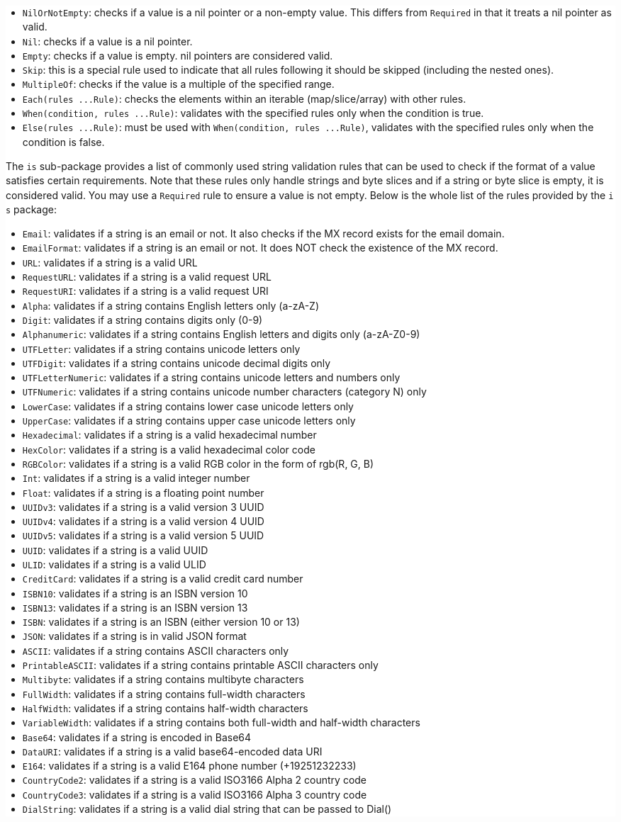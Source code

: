 * `NilOrNotEmpty`: checks if a value is a nil pointer or a non-empty value. This differs from `Required` in that it treats a nil pointer as valid.
* `Nil`: checks if a value is a nil pointer.
* `Empty`: checks if a value is empty. nil pointers are considered valid.
* `Skip`: this is a special rule used to indicate that all rules following it should be skipped (including the nested ones).
* `MultipleOf`: checks if the value is a multiple of the specified range.
* `Each(rules ...Rule)`: checks the elements within an iterable (map/slice/array) with other rules.
* `When(condition, rules ...Rule)`: validates with the specified rules only when the condition is true.
* `Else(rules ...Rule)`: must be used with `When(condition, rules ...Rule)`, validates with the specified rules only when the condition is false.

The `is` sub-package provides a list of commonly used string validation rules that can be used to check if the format
of a value satisfies certain requirements. Note that these rules only handle strings and byte slices and if a string
 or byte slice is empty, it is considered valid. You may use a `Required` rule to ensure a value is not empty.
Below is the whole list of the rules provided by the `is` package:

* `Email`: validates if a string is an email or not. It also checks if the MX record exists for the email domain.
* `EmailFormat`: validates if a string is an email or not. It does NOT check the existence of the MX record.
* `URL`: validates if a string is a valid URL
* `RequestURL`: validates if a string is a valid request URL
* `RequestURI`: validates if a string is a valid request URI
* `Alpha`: validates if a string contains English letters only (a-zA-Z)
* `Digit`: validates if a string contains digits only (0-9)
* `Alphanumeric`: validates if a string contains English letters and digits only (a-zA-Z0-9)
* `UTFLetter`: validates if a string contains unicode letters only
* `UTFDigit`: validates if a string contains unicode decimal digits only
* `UTFLetterNumeric`: validates if a string contains unicode letters and numbers only
* `UTFNumeric`: validates if a string contains unicode number characters (category N) only
* `LowerCase`: validates if a string contains lower case unicode letters only
* `UpperCase`: validates if a string contains upper case unicode letters only
* `Hexadecimal`: validates if a string is a valid hexadecimal number
* `HexColor`: validates if a string is a valid hexadecimal color code
* `RGBColor`: validates if a string is a valid RGB color in the form of rgb(R, G, B)
* `Int`: validates if a string is a valid integer number
* `Float`: validates if a string is a floating point number
* `UUIDv3`: validates if a string is a valid version 3 UUID
* `UUIDv4`: validates if a string is a valid version 4 UUID
* `UUIDv5`: validates if a string is a valid version 5 UUID
* `UUID`: validates if a string is a valid UUID
* `ULID`: validates if a string is a valid ULID
* `CreditCard`: validates if a string is a valid credit card number
* `ISBN10`: validates if a string is an ISBN version 10
* `ISBN13`: validates if a string is an ISBN version 13
* `ISBN`: validates if a string is an ISBN (either version 10 or 13)
* `JSON`: validates if a string is in valid JSON format
* `ASCII`: validates if a string contains ASCII characters only
* `PrintableASCII`: validates if a string contains printable ASCII characters only
* `Multibyte`: validates if a string contains multibyte characters
* `FullWidth`: validates if a string contains full-width characters
* `HalfWidth`: validates if a string contains half-width characters
* `VariableWidth`: validates if a string contains both full-width and half-width characters
* `Base64`: validates if a string is encoded in Base64
* `DataURI`: validates if a string is a valid base64-encoded data URI
* `E164`: validates if a string is a valid E164 phone number (+19251232233)
* `CountryCode2`: validates if a string is a valid ISO3166 Alpha 2 country code
* `CountryCode3`: validates if a string is a valid ISO3166 Alpha 3 country code
* `DialString`: validates if a string is a valid dial string that can be passed to Dial()